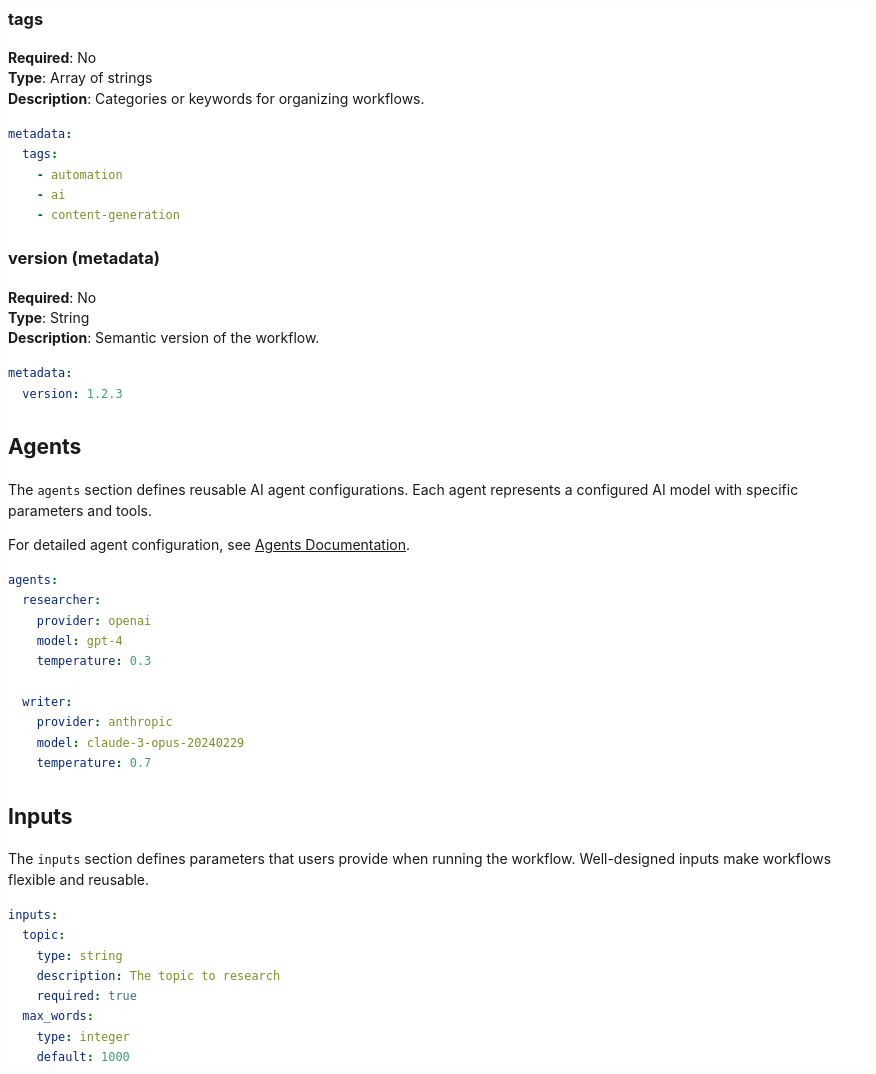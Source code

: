 ### tags

**Required**: No  
**Type**: Array of strings  
**Description**: Categories or keywords for organizing workflows.

```yaml
metadata:
  tags:
    - automation
    - ai
    - content-generation
```

### version (metadata)

**Required**: No  
**Type**: String  
**Description**: Semantic version of the workflow.

```yaml
metadata:
  version: 1.2.3
```

## Agents

The `agents` section defines reusable AI agent configurations. Each agent represents a configured AI model with specific parameters and tools.

For detailed agent configuration, see [Agents Documentation](./agents.md).

```yaml
agents:
  researcher:
    provider: openai
    model: gpt-4
    temperature: 0.3
  
  writer:
    provider: anthropic
    model: claude-3-opus-20240229
    temperature: 0.7
```

## Inputs

The `inputs` section defines parameters that users provide when running the workflow. Well-designed inputs make workflows flexible and reusable.

```yaml
inputs:
  topic:
    type: string
    description: The topic to research
    required: true
  max_words:
    type: integer
    default: 1000
```
